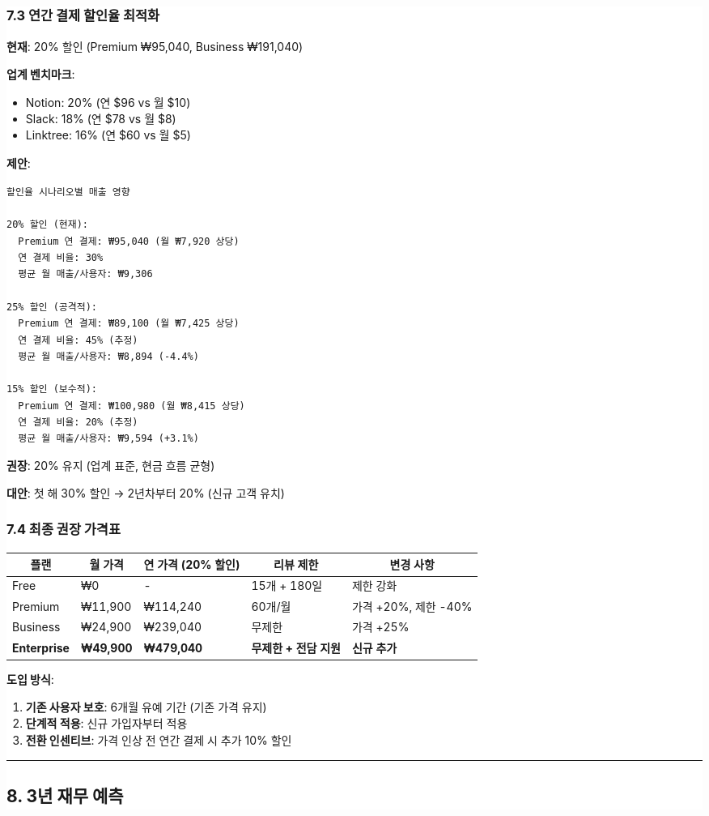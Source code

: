 ### 7.3 연간 결제 할인율 최적화

**현재**: 20% 할인 (Premium ₩95,040, Business ₩191,040)

**업계 벤치마크**:
- Notion: 20% (연 $96 vs 월 $10)
- Slack: 18% (연 $78 vs 월 $8)
- Linktree: 16% (연 $60 vs 월 $5)

**제안**:
```
할인율 시나리오별 매출 영향

20% 할인 (현재):
  Premium 연 결제: ₩95,040 (월 ₩7,920 상당)
  연 결제 비율: 30%
  평균 월 매출/사용자: ₩9,306

25% 할인 (공격적):
  Premium 연 결제: ₩89,100 (월 ₩7,425 상당)
  연 결제 비율: 45% (추정)
  평균 월 매출/사용자: ₩8,894 (-4.4%)

15% 할인 (보수적):
  Premium 연 결제: ₩100,980 (월 ₩8,415 상당)
  연 결제 비율: 20% (추정)
  평균 월 매출/사용자: ₩9,594 (+3.1%)
```

**권장**: 20% 유지 (업계 표준, 현금 흐름 균형)

**대안**: 첫 해 30% 할인 → 2년차부터 20% (신규 고객 유치)

### 7.4 최종 권장 가격표

| 플랜 | 월 가격 | 연 가격 (20% 할인) | 리뷰 제한 | 변경 사항 |
|------|---------|-------------------|-----------|-----------|
| Free | ₩0 | - | 15개 + 180일 | 제한 강화 |
| Premium | ₩11,900 | ₩114,240 | 60개/월 | 가격 +20%, 제한 -40% |
| Business | ₩24,900 | ₩239,040 | 무제한 | 가격 +25% |
| **Enterprise** | **₩49,900** | **₩479,040** | **무제한 + 전담 지원** | **신규 추가** |

**도입 방식**:
1. **기존 사용자 보호**: 6개월 유예 기간 (기존 가격 유지)
2. **단계적 적용**: 신규 가입자부터 적용
3. **전환 인센티브**: 가격 인상 전 연간 결제 시 추가 10% 할인

---

## 8. 3년 재무 예측
